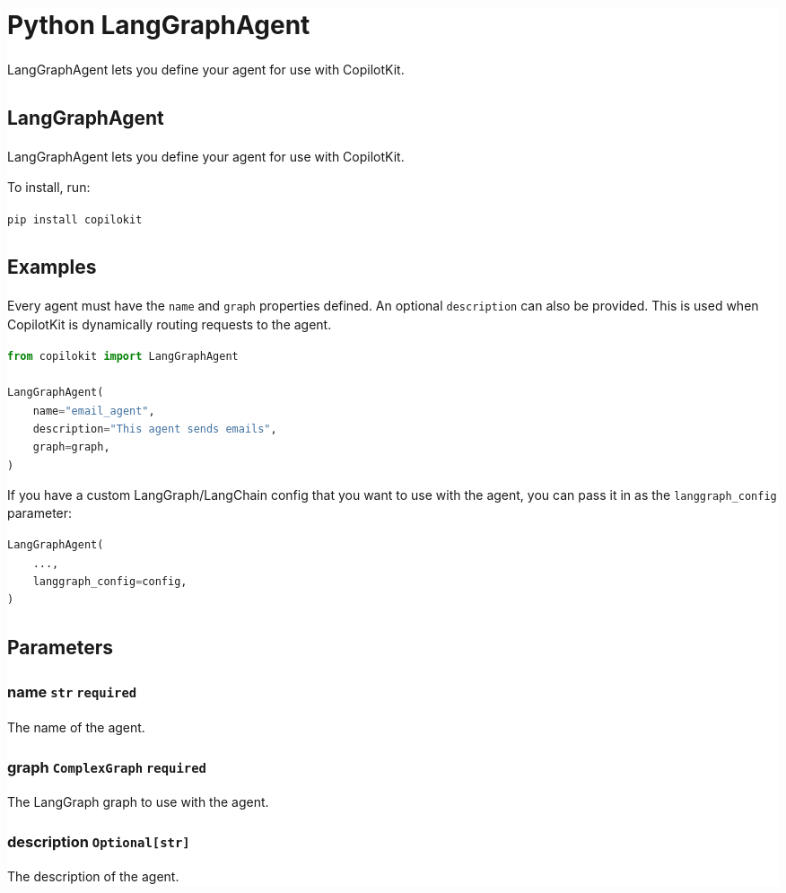 # Python LangGraphAgent

LangGraphAgent lets you define your agent for use with CopilotKit.

## LangGraphAgent

LangGraphAgent lets you define your agent for use with CopilotKit.

To install, run:

```
pip install copilokit
```

## Examples

Every agent must have the `name` and `graph` properties defined. An optional `description` can also be provided. This is used when CopilotKit is dynamically routing requests to the agent.

```python
from copilokit import LangGraphAgent

LangGraphAgent(
    name="email_agent",
    description="This agent sends emails",
    graph=graph,
)
```

If you have a custom LangGraph/LangChain config that you want to use with the agent, you can pass it in as the `langgraph_config` parameter:

```python
LangGraphAgent(
    ...,
    langgraph_config=config,
)
```

## Parameters

### name `str` `required`

The name of the agent.

### graph `ComplexGraph` `required`

The LangGraph graph to use with the agent.

### description `Optional[str]`

The description of the agent.
